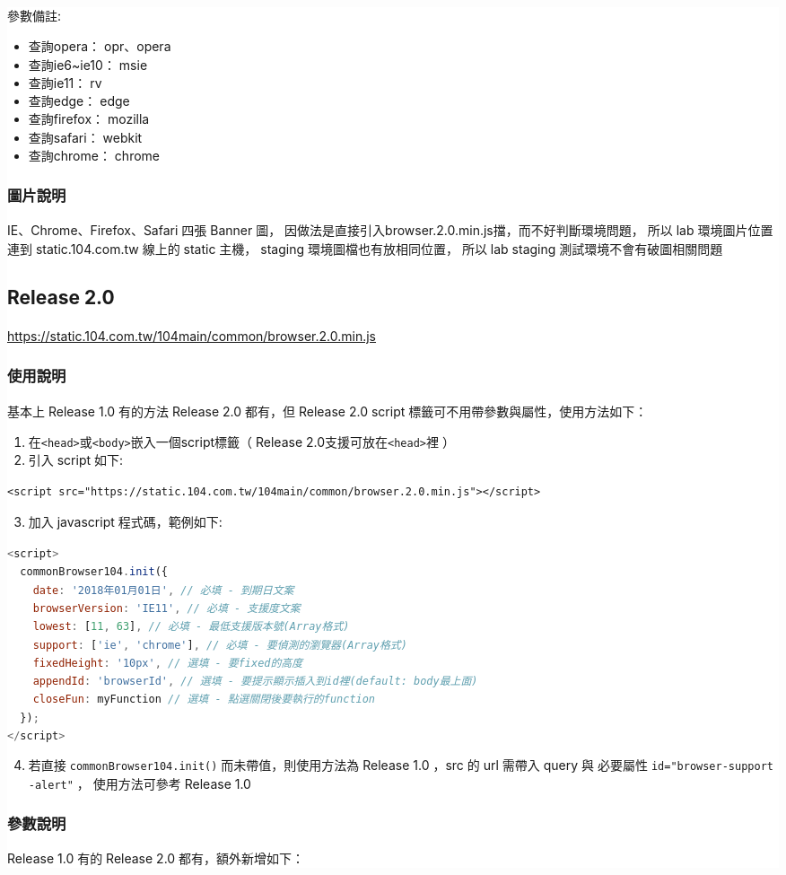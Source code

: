 參數備註: 
* 查詢opera： opr、opera
* 查詢ie6~ie10： msie
* 查詢ie11： rv
* 查詢edge： edge
* 查詢firefox： mozilla
* 查詢safari： webkit
* 查詢chrome： chrome

### 圖片說明

IE、Chrome、Firefox、Safari 四張 Banner 圖，
因做法是直接引入browser.2.0.min.js擋，而不好判斷環境問題，
所以 lab 環境圖片位置連到 static.104.com.tw 線上的 static 主機，
staging 環境圖檔也有放相同位置，
所以 lab staging 測試環境不會有破圖相關問題

## Release 2.0

https://static.104.com.tw/104main/common/browser.2.0.min.js

### 使用說明
基本上 Release 1.0 有的方法 Release 2.0 都有，但 Release 2.0 script 標籤可不用帶參數與屬性，使用方法如下：

1. 在`<head>`或`<body>`嵌入一個script標籤（ Release 2.0支援可放在`<head>`裡 ）
2. 引入 script 如下:

```jacascript
<script src="https://static.104.com.tw/104main/common/browser.2.0.min.js"></script>
```

3. 加入 javascript 程式碼，範例如下:

``` javascript
<script>
  commonBrowser104.init({
    date: '2018年01月01日', // 必填 - 到期日文案
    browserVersion: 'IE11', // 必填 - 支援度文案
    lowest: [11, 63], // 必填 - 最低支援版本號(Array格式)
    support: ['ie', 'chrome'], // 必填 - 要偵測的瀏覽器(Array格式)
    fixedHeight: '10px', // 選填 - 要fixed的高度
    appendId: 'browserId', // 選填 - 要提示顯示插入到id裡(default: body最上面)
    closeFun: myFunction // 選填 - 點選關閉後要執行的function
  });
</script>
```

4. 若直接 `commonBrowser104.init()` 而未帶值，則使用方法為 Release 1.0 ，src 的 url 需帶入 query 與 必要屬性 `id="browser-support-alert"` ， 使用方法可參考 Release 1.0 

### 參數說明

Release 1.0 有的 Release 2.0 都有，額外新增如下：
